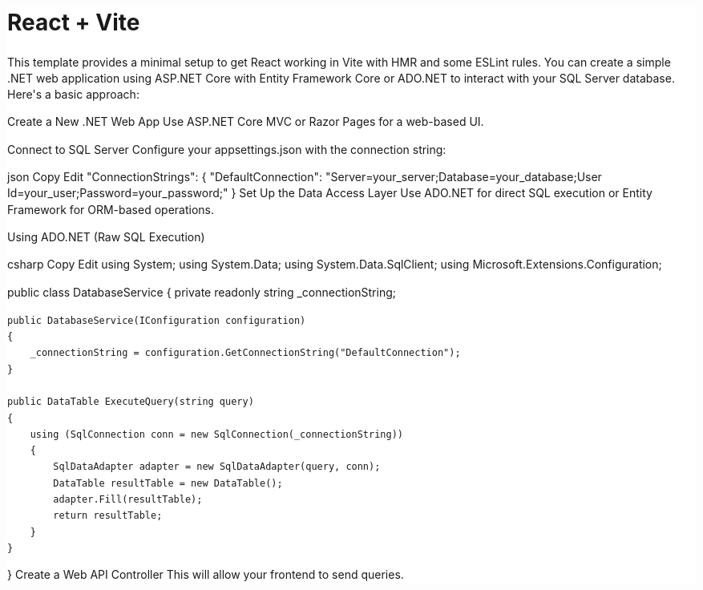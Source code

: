 # React + Vite

This template provides a minimal setup to get React working in Vite with HMR and some ESLint rules.
You can create a simple .NET web application using ASP.NET Core with Entity Framework Core or ADO.NET to interact with your SQL Server database. Here's a basic approach:

Create a New .NET Web App
Use ASP.NET Core MVC or Razor Pages for a web-based UI.

Connect to SQL Server
Configure your appsettings.json with the connection string:

json
Copy
Edit
"ConnectionStrings": {
  "DefaultConnection": "Server=your_server;Database=your_database;User Id=your_user;Password=your_password;"
}
Set Up the Data Access Layer
Use ADO.NET for direct SQL execution or Entity Framework for ORM-based operations.

Using ADO.NET (Raw SQL Execution)

csharp
Copy
Edit
using System;
using System.Data;
using System.Data.SqlClient;
using Microsoft.Extensions.Configuration;

public class DatabaseService
{
    private readonly string _connectionString;

    public DatabaseService(IConfiguration configuration)
    {
        _connectionString = configuration.GetConnectionString("DefaultConnection");
    }

    public DataTable ExecuteQuery(string query)
    {
        using (SqlConnection conn = new SqlConnection(_connectionString))
        {
            SqlDataAdapter adapter = new SqlDataAdapter(query, conn);
            DataTable resultTable = new DataTable();
            adapter.Fill(resultTable);
            return resultTable;
        }
    }
}
Create a Web API Controller
This will allow your frontend to send queries.
